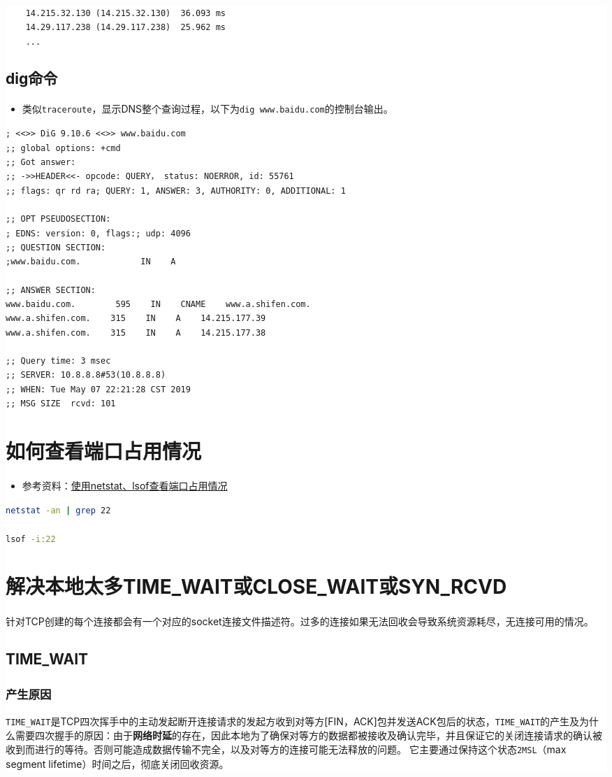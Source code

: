```console
    14.215.32.130 (14.215.32.130)  36.093 ms
    14.29.117.238 (14.29.117.238)  25.962 ms
    ...
```

## dig命令

- 类似`traceroute`，显示DNS整个查询过程，以下为`dig www.baidu.com`的控制台输出。

```console
; <<>> DiG 9.10.6 <<>> www.baidu.com
;; global options: +cmd
;; Got answer:
;; ->>HEADER<<- opcode: QUERY， status: NOERROR, id: 55761
;; flags: qr rd ra; QUERY: 1, ANSWER: 3, AUTHORITY: 0, ADDITIONAL: 1

;; OPT PSEUDOSECTION:
; EDNS: version: 0, flags:; udp: 4096
;; QUESTION SECTION:
;www.baidu.com.            IN    A

;; ANSWER SECTION:
www.baidu.com.        595    IN    CNAME    www.a.shifen.com.
www.a.shifen.com.    315    IN    A    14.215.177.39
www.a.shifen.com.    315    IN    A    14.215.177.38

;; Query time: 3 msec
;; SERVER: 10.8.8.8#53(10.8.8.8)
;; WHEN: Tue May 07 22:21:28 CST 2019
;; MSG SIZE  rcvd: 101
```

# 如何查看端口占用情况
- 参考资料：[使用netstat、lsof查看端口占用情况](http://lazybios.com/2015/03/netstat-notes/)

```sh
netstat -an | grep 22

lsof -i:22
```

# 解决本地太多TIME_WAIT或CLOSE_WAIT或SYN_RCVD
针对TCP创建的每个连接都会有一个对应的socket连接文件描述符。过多的连接如果无法回收会导致系统资源耗尽，无连接可用的情况。

## TIME_WAIT
### 产生原因
`TIME_WAIT`是TCP四次挥手中的主动发起断开连接请求的发起方收到对等方[FIN，ACK]包并发送ACK包后的状态，`TIME_WAIT`的产生及为什么需要四次握手的原因：由于**网络时延**的存在，因此本地为了确保对等方的数据都被接收及确认完毕，并且保证它的关闭连接请求的确认被收到而进行的等待。否则可能造成数据传输不完全，以及对等方的连接可能无法释放的问题。
它主要通过保持这个状态`2MSL`（max segment lifetime）时间之后，彻底关闭回收资源。


[//]: # (- [ ] 2019/06/08: 需要完成iptables与ifconfig的使用说明)